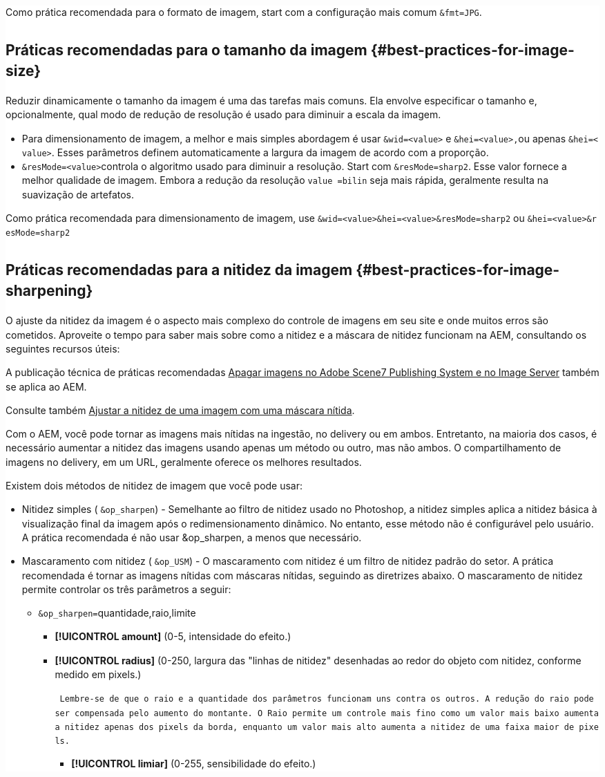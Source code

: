 Como prática recomendada para o formato de imagem, start com a configuração mais comum `&fmt=JPG`.

## Práticas recomendadas para o tamanho da imagem {#best-practices-for-image-size}

Reduzir dinamicamente o tamanho da imagem é uma das tarefas mais comuns. Ela envolve especificar o tamanho e, opcionalmente, qual modo de redução de resolução é usado para diminuir a escala da imagem.

* Para dimensionamento de imagem, a melhor e mais simples abordagem é usar `&wid=<value>` e `&hei=<value>,`ou apenas `&hei=<value>`. Esses parâmetros definem automaticamente a largura da imagem de acordo com a proporção.
* `&resMode=<value>`controla o algoritmo usado para diminuir a resolução. Start com `&resMode=sharp2`. Esse valor fornece a melhor qualidade de imagem. Embora a redução da resolução `value =bilin` seja mais rápida, geralmente resulta na suavização de artefatos.

Como prática recomendada para dimensionamento de imagem, use `&wid=<value>&hei=<value>&resMode=sharp2` ou `&hei=<value>&resMode=sharp2`

## Práticas recomendadas para a nitidez da imagem {#best-practices-for-image-sharpening}

O ajuste da nitidez da imagem é o aspecto mais complexo do controle de imagens em seu site e onde muitos erros são cometidos. Aproveite o tempo para saber mais sobre como a nitidez e a máscara de nitidez funcionam na AEM, consultando os seguintes recursos úteis:

A publicação técnica de práticas recomendadas [Apagar imagens no Adobe Scene7 Publishing System e no Image Server](/help/assets/assets/sharpening_images.pdf) também se aplica ao AEM.

Consulte também [Ajustar a nitidez de uma imagem com uma máscara nítida](https://helpx.adobe.com/photoshop/atv/cs6-tutorials/sharpening-an-image-with-unsharp-mask.html).

Com o AEM, você pode tornar as imagens mais nítidas na ingestão, no delivery ou em ambos. Entretanto, na maioria dos casos, é necessário aumentar a nitidez das imagens usando apenas um método ou outro, mas não ambos. O compartilhamento de imagens no delivery, em um URL, geralmente oferece os melhores resultados.

Existem dois métodos de nitidez de imagem que você pode usar:

* Nitidez simples ( `&op_sharpen`) - Semelhante ao filtro de nitidez usado no Photoshop, a nitidez simples aplica a nitidez básica à visualização final da imagem após o redimensionamento dinâmico. No entanto, esse método não é configurável pelo usuário. A prática recomendada é não usar &amp;op_sharpen, a menos que necessário.
* Mascaramento com nitidez ( `&op_USM`) - O mascaramento com nitidez é um filtro de nitidez padrão do setor. A prática recomendada é tornar as imagens nítidas com máscaras nítidas, seguindo as diretrizes abaixo. O mascaramento de nitidez permite controlar os três parâmetros a seguir:

   * `&op_sharpen=`quantidade,raio,limite

      * **[!UICONTROL amount]** (0-5, intensidade do efeito.)
      * **[!UICONTROL radius]** (0-250, largura das &quot;linhas de nitidez&quot; desenhadas ao redor do objeto com nitidez, conforme medido em pixels.)

             Lembre-se de que o raio e a quantidade dos parâmetros funcionam uns contra os outros. A redução do raio pode ser compensada pelo aumento do montante. O Raio permite um controle mais fino como um valor mais baixo aumenta a nitidez apenas dos pixels da borda, enquanto um valor mais alto aumenta a nitidez de uma faixa maior de pixels.
         * **[!UICONTROL limiar]** (0-255, sensibilidade do efeito.)
